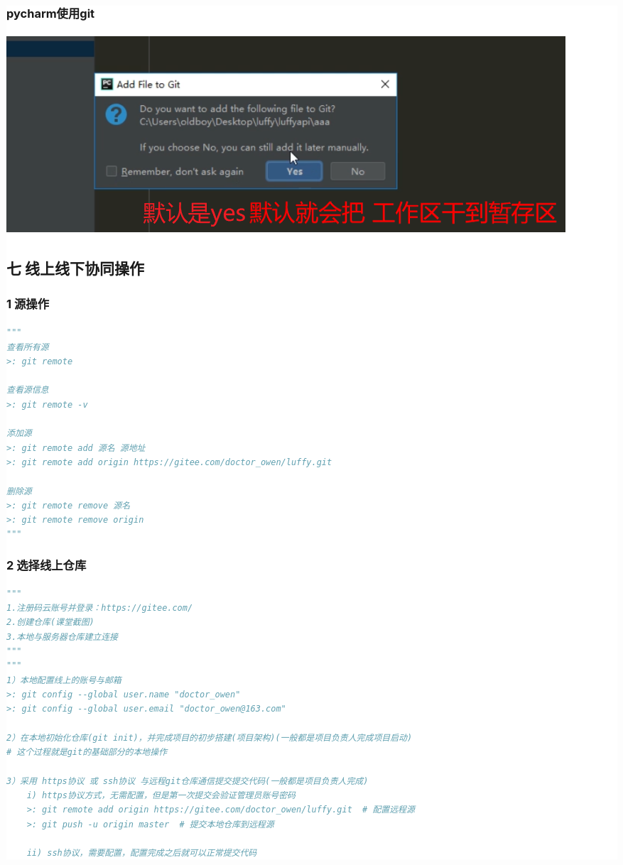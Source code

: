 ### pycharm使用git

[![img](7.git操作.assets/1407587-20191210150456916-1539809930.png)](https://img2018.cnblogs.com/blog/1407587/201912/1407587-20191210150456916-1539809930.png)

## 七 线上线下协同操作



### 1 源操作

```python
"""
查看所有源
>: git remote

查看源信息
>: git remote -v

添加源
>: git remote add 源名 源地址
>: git remote add origin https://gitee.com/doctor_owen/luffy.git

删除源
>: git remote remove 源名
>: git remote remove origin
"""
```

### 2 选择线上仓库

```python
"""
1.注册码云账号并登录：https://gitee.com/
2.创建仓库(课堂截图)
3.本地与服务器仓库建立连接
"""
"""
1）本地配置线上的账号与邮箱
>: git config --global user.name "doctor_owen"
>: git config --global user.email "doctor_owen@163.com"

2）在本地初始化仓库(git init)，并完成项目的初步搭建(项目架构)(一般都是项目负责人完成项目启动)
# 这个过程就是git的基础部分的本地操作

3）采用 https协议 或 ssh协议 与远程git仓库通信提交提交代码(一般都是项目负责人完成)
	i) https协议方式，无需配置，但是第一次提交会验证管理员账号密码
	>: git remote add origin https://gitee.com/doctor_owen/luffy.git  # 配置远程源
	>: git push -u origin master  # 提交本地仓库到远程源
	
	ii) ssh协议，需要配置，配置完成之后就可以正常提交代码
```